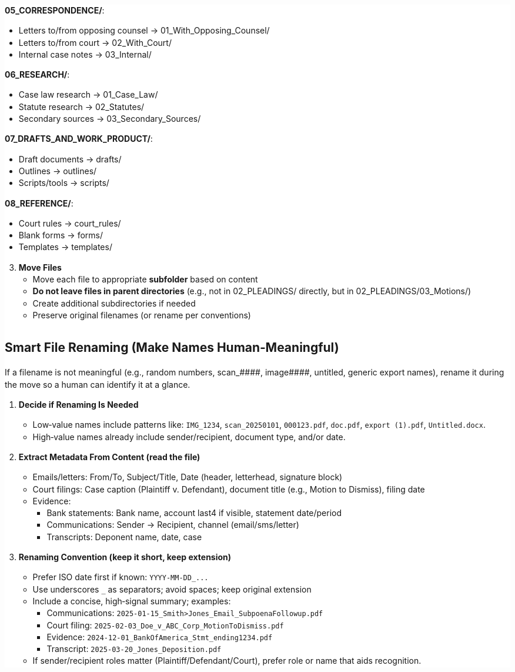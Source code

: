    **05_CORRESPONDENCE/**:
   - Letters to/from opposing counsel → 01_With_Opposing_Counsel/
   - Letters to/from court → 02_With_Court/
   - Internal case notes → 03_Internal/

   **06_RESEARCH/**:
   - Case law research → 01_Case_Law/
   - Statute research → 02_Statutes/
   - Secondary sources → 03_Secondary_Sources/

   **07_DRAFTS_AND_WORK_PRODUCT/**:
   - Draft documents → drafts/
   - Outlines → outlines/
   - Scripts/tools → scripts/

   **08_REFERENCE/**:
   - Court rules → court_rules/
   - Blank forms → forms/
   - Templates → templates/

3. **Move Files**
   - Move each file to appropriate **subfolder** based on content
   - **Do not leave files in parent directories** (e.g., not in 02_PLEADINGS/ directly, but in 02_PLEADINGS/03_Motions/)
   - Create additional subdirectories if needed
   - Preserve original filenames (or rename per conventions)

## Smart File Renaming (Make Names Human‑Meaningful)

If a filename is not meaningful (e.g., random numbers, scan_####, image####, untitled, generic export names), rename it during the move so a human can identify it at a glance.

1. **Decide if Renaming Is Needed**
   - Low‑value names include patterns like: `IMG_1234`, `scan_20250101`, `000123.pdf`, `doc.pdf`, `export (1).pdf`, `Untitled.docx`.
   - High‑value names already include sender/recipient, document type, and/or date.

2. **Extract Metadata From Content (read the file)**
   - Emails/letters: From/To, Subject/Title, Date (header, letterhead, signature block)
   - Court filings: Case caption (Plaintiff v. Defendant), document title (e.g., Motion to Dismiss), filing date
   - Evidence:
     - Bank statements: Bank name, account last4 if visible, statement date/period
     - Communications: Sender → Recipient, channel (email/sms/letter)
     - Transcripts: Deponent name, date, case

3. **Renaming Convention (keep it short, keep extension)**
   - Prefer ISO date first if known: `YYYY-MM-DD_...`
   - Use underscores `_` as separators; avoid spaces; keep original extension
   - Include a concise, high‑signal summary; examples:
     - Communications: `2025-01-15_Smith>Jones_Email_SubpoenaFollowup.pdf`
     - Court filing: `2025-02-03_Doe_v_ABC_Corp_MotionToDismiss.pdf`
     - Evidence: `2024-12-01_BankOfAmerica_Stmt_ending1234.pdf`
     - Transcript: `2025-03-20_Jones_Deposition.pdf`
   - If sender/recipient roles matter (Plaintiff/Defendant/Court), prefer role or name that aids recognition.
